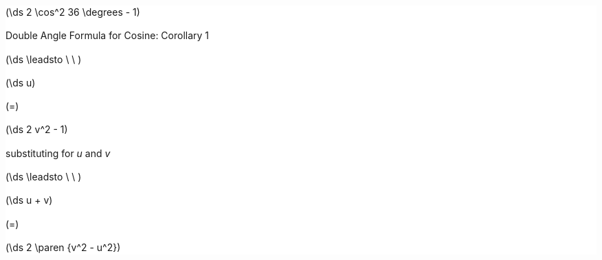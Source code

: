 





\(\ds 2 \cos^2 36 \degrees - 1\)





Double Angle Formula for Cosine: Corollary $1$








\(\ds \leadsto \ \ \)





\(\ds u\)

\(=\)







\(\ds 2 v^2 - 1\)





substituting for $u$ and $v$








\(\ds \leadsto \ \ \)





\(\ds u + v\)

\(=\)







\(\ds 2 \paren {v^2 - u^2}\)













